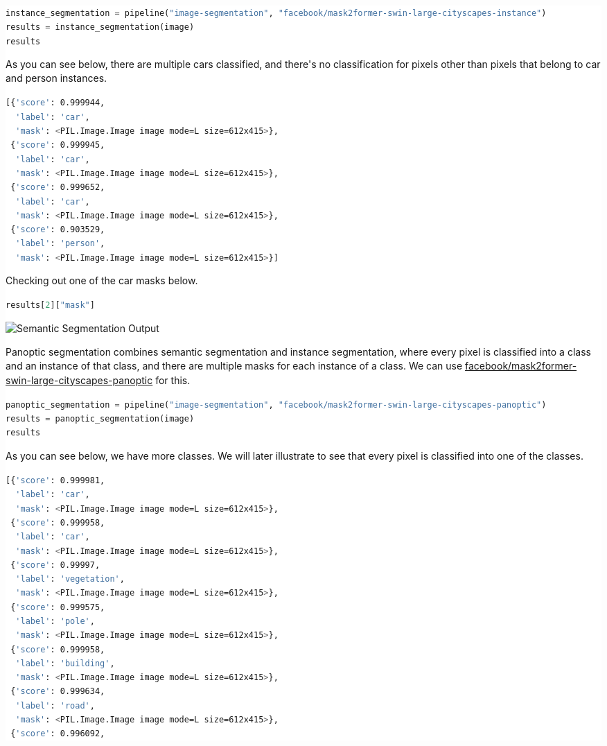 ```python
instance_segmentation = pipeline("image-segmentation", "facebook/mask2former-swin-large-cityscapes-instance")
results = instance_segmentation(image)
results
```

As you can see below, there are multiple cars classified, and there's no classification for pixels other than pixels that belong to car and person instances.

```bash
[{'score': 0.999944,
  'label': 'car',
  'mask': <PIL.Image.Image image mode=L size=612x415>},
 {'score': 0.999945,
  'label': 'car',
  'mask': <PIL.Image.Image image mode=L size=612x415>},
 {'score': 0.999652,
  'label': 'car',
  'mask': <PIL.Image.Image image mode=L size=612x415>},
 {'score': 0.903529,
  'label': 'person',
  'mask': <PIL.Image.Image image mode=L size=612x415>}]
```
Checking out one of the car masks below.

```python
results[2]["mask"]
```
<div class="flex justify-center">
     <img src="https://huggingface.co/datasets/huggingface/documentation-images/resolve/main/transformers/tasks/instance_segmentation_output.png" alt="Semantic Segmentation Output"/>
</div>

Panoptic segmentation combines semantic segmentation and instance segmentation, where every pixel is classified into a class and an instance of that class, and there are multiple masks for each instance of a class. We can use [facebook/mask2former-swin-large-cityscapes-panoptic](https://huggingface.co/facebook/mask2former-swin-large-cityscapes-panoptic) for this.

```python
panoptic_segmentation = pipeline("image-segmentation", "facebook/mask2former-swin-large-cityscapes-panoptic")
results = panoptic_segmentation(image)
results
```
As you can see below, we have more classes. We will later illustrate to see that every pixel is classified into one of the classes.

```bash
[{'score': 0.999981,
  'label': 'car',
  'mask': <PIL.Image.Image image mode=L size=612x415>},
 {'score': 0.999958,
  'label': 'car',
  'mask': <PIL.Image.Image image mode=L size=612x415>},
 {'score': 0.99997,
  'label': 'vegetation',
  'mask': <PIL.Image.Image image mode=L size=612x415>},
 {'score': 0.999575,
  'label': 'pole',
  'mask': <PIL.Image.Image image mode=L size=612x415>},
 {'score': 0.999958,
  'label': 'building',
  'mask': <PIL.Image.Image image mode=L size=612x415>},
 {'score': 0.999634,
  'label': 'road',
  'mask': <PIL.Image.Image image mode=L size=612x415>},
 {'score': 0.996092,
```